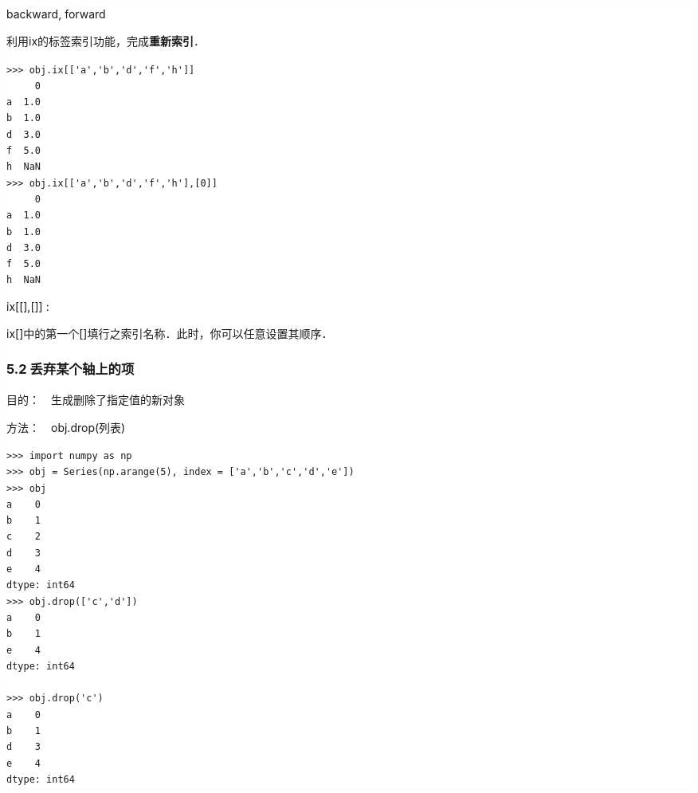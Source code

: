 backward, forward



利用ix的标签索引功能，完成**重新索引**．

```
>>> obj.ix[['a','b','d','f','h']]
     0
a  1.0
b  1.0
d  3.0
f  5.0
h  NaN
>>> obj.ix[['a','b','d','f','h'],[0]]
     0
a  1.0
b  1.0
d  3.0
f  5.0
h  NaN
```

ix[[],[]] :

ix[]中的第一个[]填行之索引名称．此时，你可以任意设置其顺序．



### 5.2 丢弃某个轴上的项

目的：　生成删除了指定值的新对象

方法：　obj.drop(列表)

```
>>> import numpy as np
>>> obj = Series(np.arange(5), index = ['a','b','c','d','e'])
>>> obj
a    0
b    1
c    2
d    3
e    4
dtype: int64
>>> obj.drop(['c','d'])
a    0
b    1
e    4
dtype: int64

>>> obj.drop('c')
a    0
b    1
d    3
e    4
dtype: int64
```
